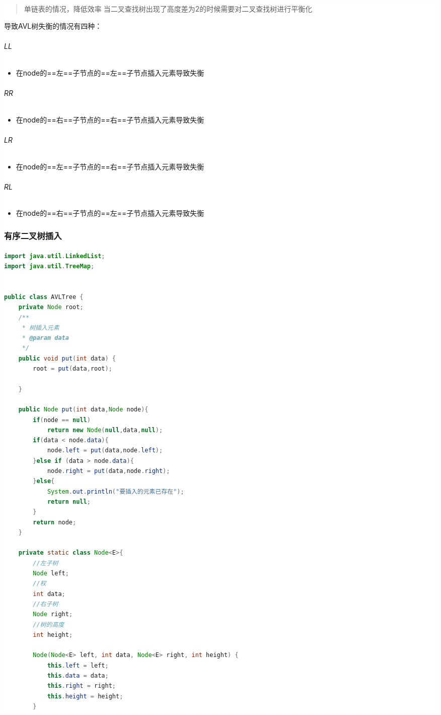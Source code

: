 >单链表的情况，降低效率
>当二叉查找树出现了高度差为2的时候需要对二叉查找树进行平衡化 

导致AVL树失衡的情况有四种：


###### LL
- 在node的==左==子节点的==左==子节点插入元素导致失衡
###### RR
- 在node的==右==子节点的==右==子节点插入元素导致失衡
###### LR
- 在node的==左==子节点的==右==子节点插入元素导致失衡
###### RL
- 在node的==右==子节点的==左==子节点插入元素导致失衡




### 有序二叉树插入

```java
import java.util.LinkedList;
import java.util.TreeMap;


public class AVLTree {
    private Node root;
    /**
     * 树插入元素
     * @param data
     */
    public void put(int data) {
        root = put(data,root);

    }

    public Node put(int data,Node node){
        if(node == null)
            return new Node(null,data,null);
        if(data < node.data){
            node.left = put(data,node.left);
        }else if (data > node.data){
            node.right = put(data,node.right);
        }else{
            System.out.println("要插入的元素已存在");
            return null;
        }
        return node;
    }

    private static class Node<E>{
        //左子树
        Node left;
        //权
        int data;
        //右子树
        Node right;
        //树的高度
        int height;

        Node(Node<E> left, int data, Node<E> right, int height) {
            this.left = left;
            this.data = data;
            this.right = right;
            this.height = height;
        }
```